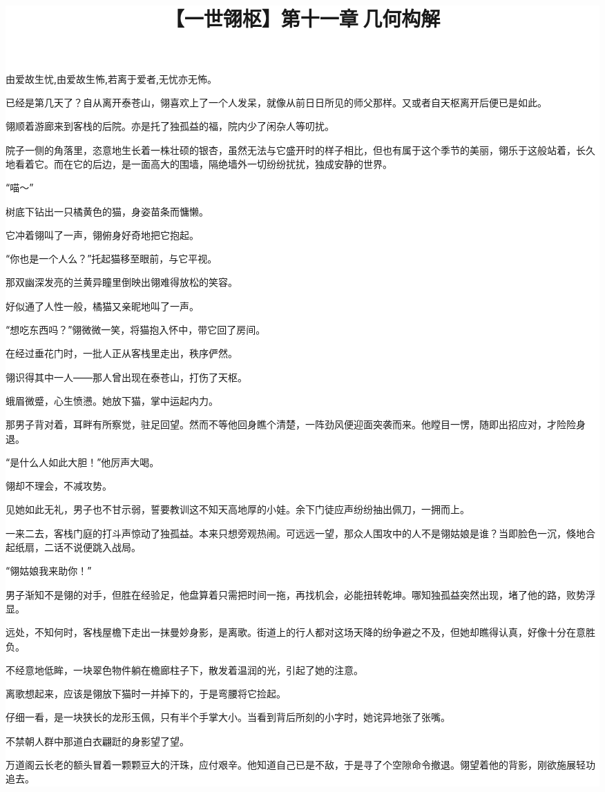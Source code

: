 ﻿---
layout: post
section-type: post
title: 【一世翎枢】第十一章 几何构解
category: 一世翎枢
tags: [ '东方','古代','架空','江湖' ]
published: true
---
由爱故生忧,由爱故生怖,若离于爱者,无忧亦无怖。

已经是第几天了？自从离开泰苍山，翎喜欢上了一个人发呆，就像从前日日所见的师父那样。又或者自天枢离开后便已是如此。

翎顺着游廊来到客栈的后院。亦是托了独孤益的福，院内少了闲杂人等叨扰。

院子一侧的角落里，恣意地生长着一株壮硕的银杏，虽然无法与它盛开时的样子相比，但也有属于这个季节的美丽，翎乐于这般站着，长久地看着它。而在它的后边，是一面高大的围墙，隔绝墙外一切纷纷扰扰，独成安静的世界。

“喵～”

树底下钻出一只橘黄色的猫，身姿苗条而慵懒。

它冲着翎叫了一声，翎俯身好奇地把它抱起。

“你也是一个人么？”托起猫移至眼前，与它平视。

那双幽深发亮的兰黄异瞳里倒映出翎难得放松的笑容。

好似通了人性一般，橘猫又亲昵地叫了一声。

“想吃东西吗？”翎微微一笑，将猫抱入怀中，带它回了房间。

在经过垂花门时，一批人正从客栈里走出，秩序俨然。

翎识得其中一人——那人曾出现在泰苍山，打伤了天枢。

蛾眉微蹙，心生愤懑。她放下猫，掌中运起内力。

那男子背对着，耳畔有所察觉，驻足回望。然而不等他回身瞧个清楚，一阵劲风便迎面突袭而来。他瞠目一愣，随即出招应对，才险险身退。

“是什么人如此大胆！”他厉声大喝。

翎却不理会，不减攻势。

见她如此无礼，男子也不甘示弱，誓要教训这不知天高地厚的小娃。余下门徒应声纷纷抽出佩刀，一拥而上。

一来二去，客栈门庭的打斗声惊动了独孤益。本来只想旁观热闹。可远远一望，那众人围攻中的人不是翎姑娘是谁？当即脸色一沉，倏地合起纸扇，二话不说便跳入战局。

“翎姑娘我来助你！”

男子渐知不是翎的对手，但胜在经验足，他盘算着只需把时间一拖，再找机会，必能扭转乾坤。哪知独孤益突然出现，堵了他的路，败势浮显。

远处，不知何时，客栈屋檐下走出一抹曼妙身影，是离歌。街道上的行人都对这场天降的纷争避之不及，但她却瞧得认真，好像十分在意胜负。

不经意地低眸，一块翠色物件躺在檐廊柱子下，散发着温润的光，引起了她的注意。

离歌想起来，应该是翎放下猫时一并掉下的，于是弯腰将它捡起。

仔细一看，是一块狭长的龙形玉佩，只有半个手掌大小。当看到背后所刻的小字时，她诧异地张了张嘴。

不禁朝人群中那道白衣翩跹的身影望了望。

万道阁云长老的额头冒着一颗颗豆大的汗珠，应付艰辛。他知道自己已是不敌，于是寻了个空隙命令撤退。翎望着他的背影，刚欲施展轻功追去。
